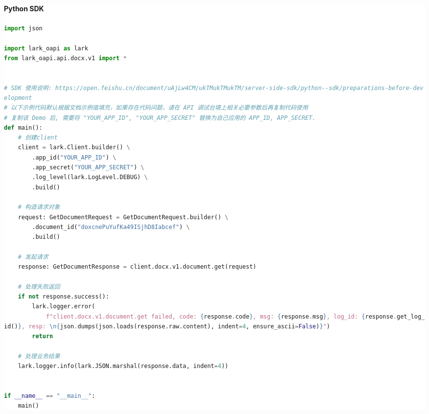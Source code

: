 #### Python SDK

```python
import json

import lark_oapi as lark
from lark_oapi.api.docx.v1 import *


# SDK 使用说明: https://open.feishu.cn/document/uAjLw4CM/ukTMukTMukTM/server-side-sdk/python--sdk/preparations-before-development
# 以下示例代码默认根据文档示例值填充，如果存在代码问题，请在 API 调试台填上相关必要参数后再复制代码使用
# 复制该 Demo 后, 需要将 "YOUR_APP_ID", "YOUR_APP_SECRET" 替换为自己应用的 APP_ID, APP_SECRET.
def main():
    # 创建client
    client = lark.Client.builder() \
        .app_id("YOUR_APP_ID") \
        .app_secret("YOUR_APP_SECRET") \
        .log_level(lark.LogLevel.DEBUG) \
        .build()

    # 构造请求对象
    request: GetDocumentRequest = GetDocumentRequest.builder() \
        .document_id("doxcnePuYufKa49ISjhD8Iabcef") \
        .build()

    # 发起请求
    response: GetDocumentResponse = client.docx.v1.document.get(request)

    # 处理失败返回
    if not response.success():
        lark.logger.error(
            f"client.docx.v1.document.get failed, code: {response.code}, msg: {response.msg}, log_id: {response.get_log_id()}, resp: \n{json.dumps(json.loads(response.raw.content), indent=4, ensure_ascii=False)}")
        return

    # 处理业务结果
    lark.logger.info(lark.JSON.marshal(response.data, indent=4))


if __name__ == "__main__":
    main()

```

